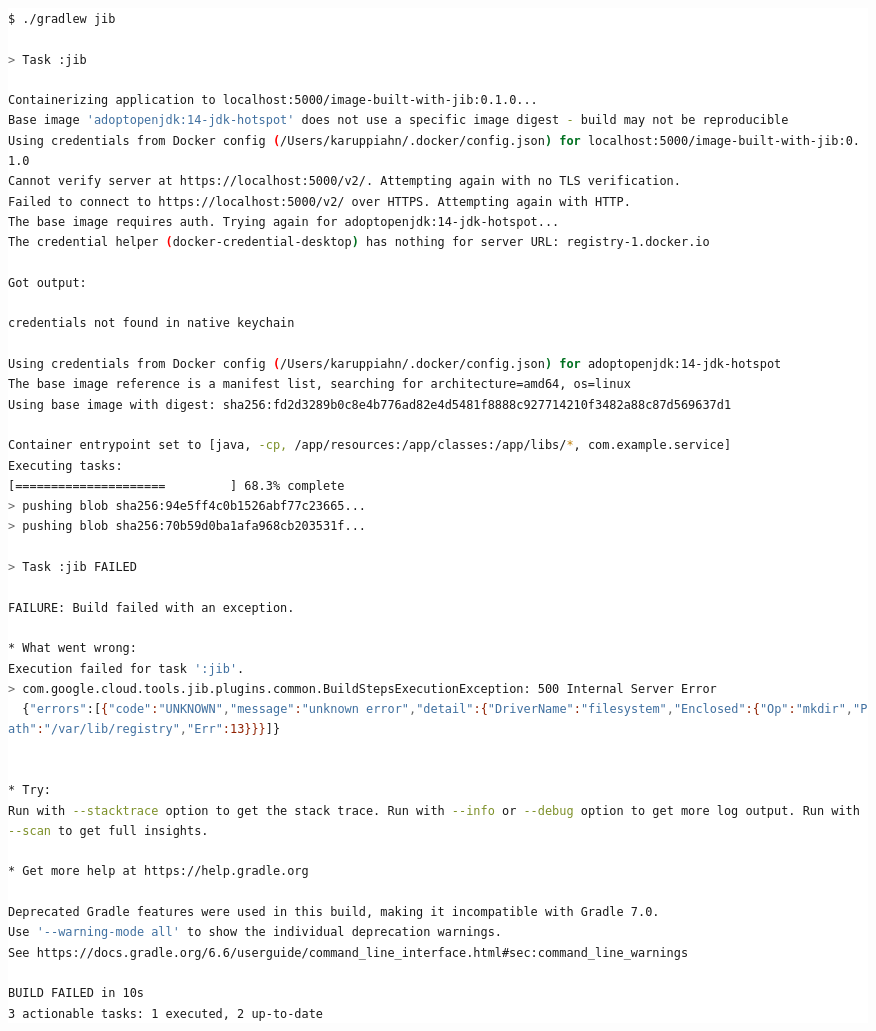 ```bash
$ ./gradlew jib

> Task :jib

Containerizing application to localhost:5000/image-built-with-jib:0.1.0...
Base image 'adoptopenjdk:14-jdk-hotspot' does not use a specific image digest - build may not be reproducible
Using credentials from Docker config (/Users/karuppiahn/.docker/config.json) for localhost:5000/image-built-with-jib:0.1.0
Cannot verify server at https://localhost:5000/v2/. Attempting again with no TLS verification.
Failed to connect to https://localhost:5000/v2/ over HTTPS. Attempting again with HTTP.
The base image requires auth. Trying again for adoptopenjdk:14-jdk-hotspot...
The credential helper (docker-credential-desktop) has nothing for server URL: registry-1.docker.io

Got output:

credentials not found in native keychain

Using credentials from Docker config (/Users/karuppiahn/.docker/config.json) for adoptopenjdk:14-jdk-hotspot
The base image reference is a manifest list, searching for architecture=amd64, os=linux
Using base image with digest: sha256:fd2d3289b0c8e4b776ad82e4d5481f8888c927714210f3482a88c87d569637d1

Container entrypoint set to [java, -cp, /app/resources:/app/classes:/app/libs/*, com.example.service]
Executing tasks:
[=====================         ] 68.3% complete
> pushing blob sha256:94e5ff4c0b1526abf77c23665...
> pushing blob sha256:70b59d0ba1afa968cb203531f...

> Task :jib FAILED

FAILURE: Build failed with an exception.

* What went wrong:
Execution failed for task ':jib'.
> com.google.cloud.tools.jib.plugins.common.BuildStepsExecutionException: 500 Internal Server Error
  {"errors":[{"code":"UNKNOWN","message":"unknown error","detail":{"DriverName":"filesystem","Enclosed":{"Op":"mkdir","Path":"/var/lib/registry","Err":13}}}]}


* Try:
Run with --stacktrace option to get the stack trace. Run with --info or --debug option to get more log output. Run with --scan to get full insights.

* Get more help at https://help.gradle.org

Deprecated Gradle features were used in this build, making it incompatible with Gradle 7.0.
Use '--warning-mode all' to show the individual deprecation warnings.
See https://docs.gradle.org/6.6/userguide/command_line_interface.html#sec:command_line_warnings

BUILD FAILED in 10s
3 actionable tasks: 1 executed, 2 up-to-date
```
